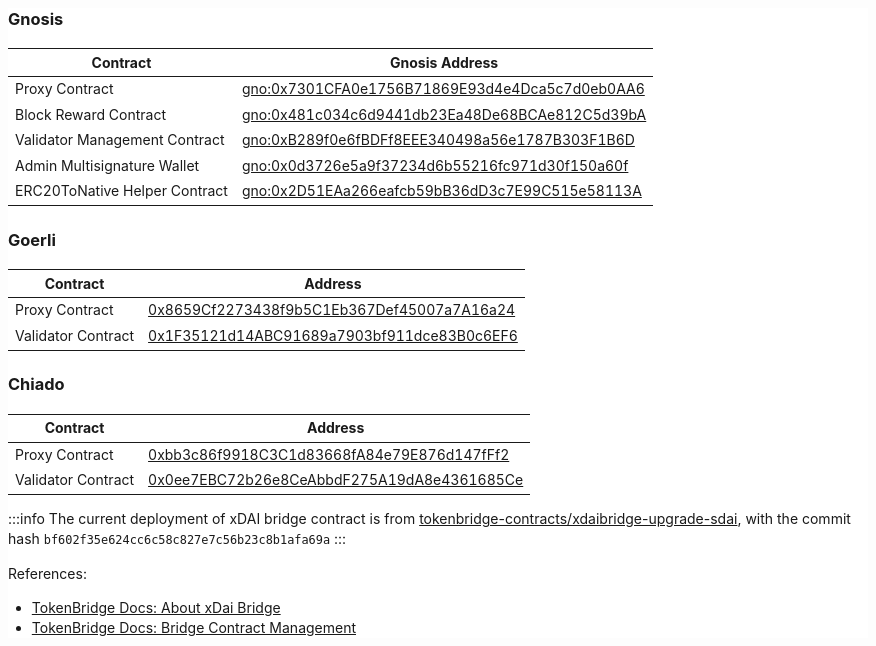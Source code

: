 </TabItem>
<TabItem value="gnosis" label="Gnosis">

### Gnosis

| Contract                      | Gnosis Address                                                                                                                                               |
| ----------------------------- | ------------------------------------------------------------------------------------------------------------------------------------------------------------ |
| Proxy Contract                | [gno:0x7301CFA0e1756B71869E93d4e4Dca5c7d0eb0AA6](https://gnosis.blockscout.com/address/0x7301CFA0e1756B71869E93d4e4Dca5c7d0eb0AA6#address-tabs)              |
| Block Reward Contract         | [gno:0x481c034c6d9441db23Ea48De68BCAe812C5d39bA](https://gnosis.blockscout.com/address/0x481c034c6d9441db23Ea48De68BCAe812C5d39bA)                           |
| Validator Management Contract | [gno:0xB289f0e6fBDFf8EEE340498a56e1787B303F1B6D](https://gnosis.blockscout.com/address/0xB289f0e6fBDFf8EEE340498a56e1787B303F1B6D/read-proxy)                |
| Admin Multisignature Wallet   | [gno:0x0d3726e5a9f37234d6b55216fc971d30f150a60f](https://gnosis.blockscout.com/address/0x0D3726e5a9f37234D6B55216fC971D30F150a60F/transactions#address-tabs) |
| ERC20ToNative Helper Contract | [gno:0x2D51EAa266eafcb59bB36dD3c7E99C515e58113A](https://gnosis.blockscout.com/address/0x2d51eaa266eafcb59bb36dd3c7e99c515e58113a#readContract)              |

</TabItem>
<TabItem value="goerli" label="Goerli">

### Goerli

| Contract           | Address                                                                                                                      |
| ------------------ | ---------------------------------------------------------------------------------------------------------------------------- |
| Proxy Contract     | [0x8659Cf2273438f9b5C1Eb367Def45007a7A16a24](https://goerli.etherscan.io/address/0x8659Cf2273438f9b5C1Eb367Def45007a7A16a24) |
| Validator Contract | [0x1F35121d14ABC91689a7903bf911dce83B0c6EF6](https://goerli.etherscan.io/address/0x1F35121d14ABC91689a7903bf911dce83B0c6EF6) |

</TabItem>
<TabItem value="chiado" label="Chiado">

### Chiado

| Contract           | Address                                                                                                                               |
| ------------------ | ------------------------------------------------------------------------------------------------------------------------------------- |
| Proxy Contract     | [0xbb3c86f9918C3C1d83668fA84e79E876d147fFf2](https://gnosis-chiado.blockscout.com/address/0xbb3c86f9918C3C1d83668fA84e79E876d147fFf2) |
| Validator Contract | [0x0ee7EBC72b26e8CeAbbdF275A19dA8e4361685Ce](https://gnosis-chiado.blockscout.com/address/0x0ee7EBC72b26e8CeAbbdF275A19dA8e4361685Ce) |

</TabItem>

</Tabs>

:::info
The current deployment of xDAI bridge contract is from [tokenbridge-contracts/xdaibridge-upgrade-sdai](https://github.com/gnosischain/tokenbridge-contracts/tree/xdaibridge-upgrade-sdai), with the commit hash `bf602f35e624cc6c58c827e7c56b23c8b1afa69a`
:::

References:

- [TokenBridge Docs: About xDai Bridge](https://docs.tokenbridge.net/xdai-bridge/about)
- [TokenBridge Docs: Bridge Contract Management](https://docs.tokenbridge.net/xdai-bridge/xdai-bridge-contracts-management)
